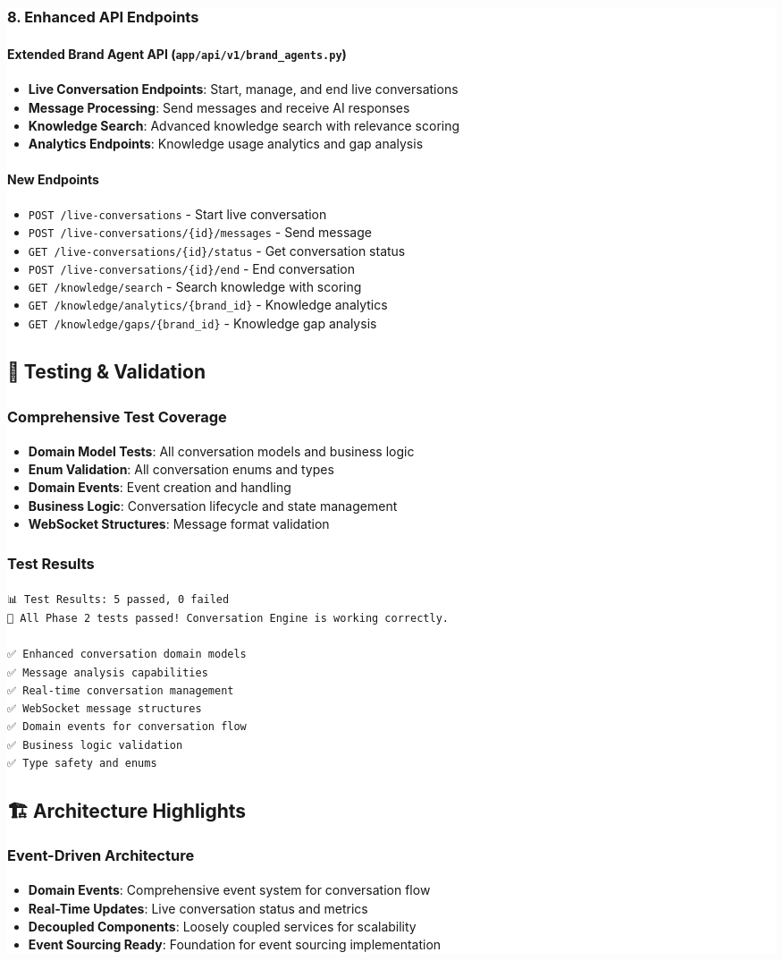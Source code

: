 ### 8. Enhanced API Endpoints

#### Extended Brand Agent API (`app/api/v1/brand_agents.py`)
- **Live Conversation Endpoints**: Start, manage, and end live conversations
- **Message Processing**: Send messages and receive AI responses
- **Knowledge Search**: Advanced knowledge search with relevance scoring
- **Analytics Endpoints**: Knowledge usage analytics and gap analysis

#### New Endpoints
- `POST /live-conversations` - Start live conversation
- `POST /live-conversations/{id}/messages` - Send message
- `GET /live-conversations/{id}/status` - Get conversation status
- `POST /live-conversations/{id}/end` - End conversation
- `GET /knowledge/search` - Search knowledge with scoring
- `GET /knowledge/analytics/{brand_id}` - Knowledge analytics
- `GET /knowledge/gaps/{brand_id}` - Knowledge gap analysis

## 🧪 Testing & Validation

### Comprehensive Test Coverage
- **Domain Model Tests**: All conversation models and business logic
- **Enum Validation**: All conversation enums and types
- **Domain Events**: Event creation and handling
- **Business Logic**: Conversation lifecycle and state management
- **WebSocket Structures**: Message format validation

### Test Results
```
📊 Test Results: 5 passed, 0 failed
🎉 All Phase 2 tests passed! Conversation Engine is working correctly.

✅ Enhanced conversation domain models
✅ Message analysis capabilities
✅ Real-time conversation management
✅ WebSocket message structures
✅ Domain events for conversation flow
✅ Business logic validation
✅ Type safety and enums
```

## 🏗️ Architecture Highlights

### Event-Driven Architecture
- **Domain Events**: Comprehensive event system for conversation flow
- **Real-Time Updates**: Live conversation status and metrics
- **Decoupled Components**: Loosely coupled services for scalability
- **Event Sourcing Ready**: Foundation for event sourcing implementation
